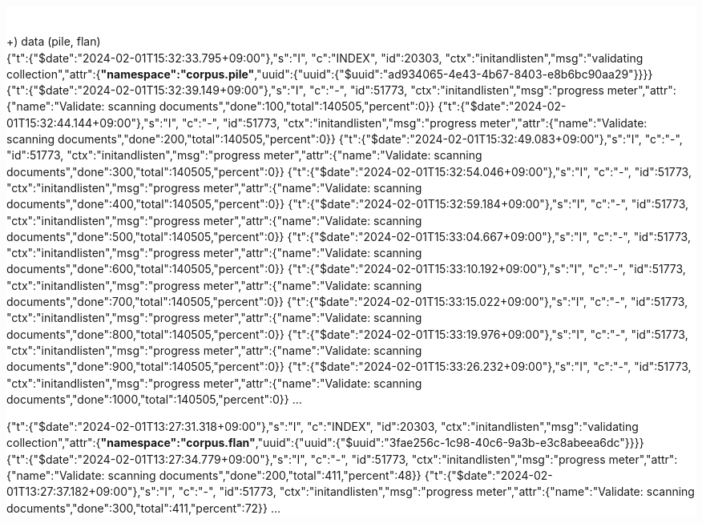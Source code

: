 <br>

+) data (pile, flan) <br>
{"t":{"$date":"2024-02-01T15:32:33.795+09:00"},"s":"I",  "c":"INDEX",    "id":20303,   "ctx":"initandlisten","msg":"validating collection","attr":{**"namespace":"corpus.pile"**,"uuid":{"uuid":{"$uuid":"ad934065-4e43-4b67-8403-e8b6bc90aa29"}}}} <br>
{"t":{"$date":"2024-02-01T15:32:39.149+09:00"},"s":"I",  "c":"-",        "id":51773,   "ctx":"initandlisten","msg":"progress meter","attr":{"name":"Validate: scanning documents","done":100,"total":140505,"percent":0}}
{"t":{"$date":"2024-02-01T15:32:44.144+09:00"},"s":"I",  "c":"-",        "id":51773,   "ctx":"initandlisten","msg":"progress meter","attr":{"name":"Validate: scanning documents","done":200,"total":140505,"percent":0}}
{"t":{"$date":"2024-02-01T15:32:49.083+09:00"},"s":"I",  "c":"-",        "id":51773,   "ctx":"initandlisten","msg":"progress meter","attr":{"name":"Validate: scanning documents","done":300,"total":140505,"percent":0}}
{"t":{"$date":"2024-02-01T15:32:54.046+09:00"},"s":"I",  "c":"-",        "id":51773,   "ctx":"initandlisten","msg":"progress meter","attr":{"name":"Validate: scanning documents","done":400,"total":140505,"percent":0}}
{"t":{"$date":"2024-02-01T15:32:59.184+09:00"},"s":"I",  "c":"-",        "id":51773,   "ctx":"initandlisten","msg":"progress meter","attr":{"name":"Validate: scanning documents","done":500,"total":140505,"percent":0}}
{"t":{"$date":"2024-02-01T15:33:04.667+09:00"},"s":"I",  "c":"-",        "id":51773,   "ctx":"initandlisten","msg":"progress meter","attr":{"name":"Validate: scanning documents","done":600,"total":140505,"percent":0}}
{"t":{"$date":"2024-02-01T15:33:10.192+09:00"},"s":"I",  "c":"-",        "id":51773,   "ctx":"initandlisten","msg":"progress meter","attr":{"name":"Validate: scanning documents","done":700,"total":140505,"percent":0}}
{"t":{"$date":"2024-02-01T15:33:15.022+09:00"},"s":"I",  "c":"-",        "id":51773,   "ctx":"initandlisten","msg":"progress meter","attr":{"name":"Validate: scanning documents","done":800,"total":140505,"percent":0}}
{"t":{"$date":"2024-02-01T15:33:19.976+09:00"},"s":"I",  "c":"-",        "id":51773,   "ctx":"initandlisten","msg":"progress meter","attr":{"name":"Validate: scanning documents","done":900,"total":140505,"percent":0}}
{"t":{"$date":"2024-02-01T15:33:26.232+09:00"},"s":"I",  "c":"-",        "id":51773,   "ctx":"initandlisten","msg":"progress meter","attr":{"name":"Validate: scanning documents","done":1000,"total":140505,"percent":0}}
…

{"t":{"$date":"2024-02-01T13:27:31.318+09:00"},"s":"I",  "c":"INDEX",    "id":20303,   "ctx":"initandlisten","msg":"validating collection","attr":{**"namespace":"corpus.flan"**,"uuid":{"uuid":{"$uuid":"3fae256c-1c98-40c6-9a3b-e3c8abeea6dc"}}}}<br>
{"t":{"$date":"2024-02-01T13:27:34.779+09:00"},"s":"I",  "c":"-",        "id":51773,   "ctx":"initandlisten","msg":"progress meter","attr":{"name":"Validate: scanning documents","done":200,"total":411,"percent":48}}
{"t":{"$date":"2024-02-01T13:27:37.182+09:00"},"s":"I",  "c":"-",        "id":51773,   "ctx":"initandlisten","msg":"progress meter","attr":{"name":"Validate: scanning documents","done":300,"total":411,"percent":72}}
…

[nodejs]: https://nodejs.org/
[starter]: https://github.com/cotes2020/chirpy-starter
[pages-workflow-src]: https://docs.github.com/en/pages/getting-started-with-github-pages/configuring-a-publishing-source-for-your-github-pages-site#publishing-with-a-custom-github-actions-workflow
[latest-tag]: https://github.com/cotes2020/jekyll-theme-chirpy/tags
